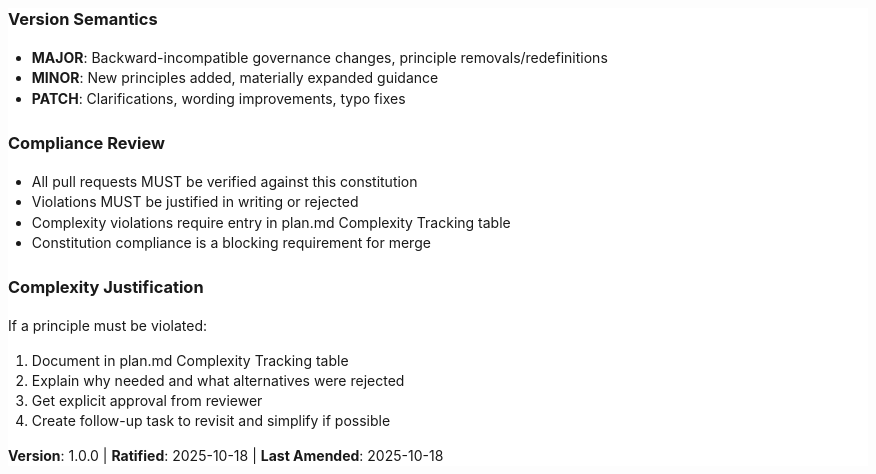 ### Version Semantics
- **MAJOR**: Backward-incompatible governance changes, principle removals/redefinitions
- **MINOR**: New principles added, materially expanded guidance
- **PATCH**: Clarifications, wording improvements, typo fixes

### Compliance Review
- All pull requests MUST be verified against this constitution
- Violations MUST be justified in writing or rejected
- Complexity violations require entry in plan.md Complexity Tracking table
- Constitution compliance is a blocking requirement for merge

### Complexity Justification
If a principle must be violated:
1. Document in plan.md Complexity Tracking table
2. Explain why needed and what alternatives were rejected
3. Get explicit approval from reviewer
4. Create follow-up task to revisit and simplify if possible

**Version**: 1.0.0 | **Ratified**: 2025-10-18 | **Last Amended**: 2025-10-18
